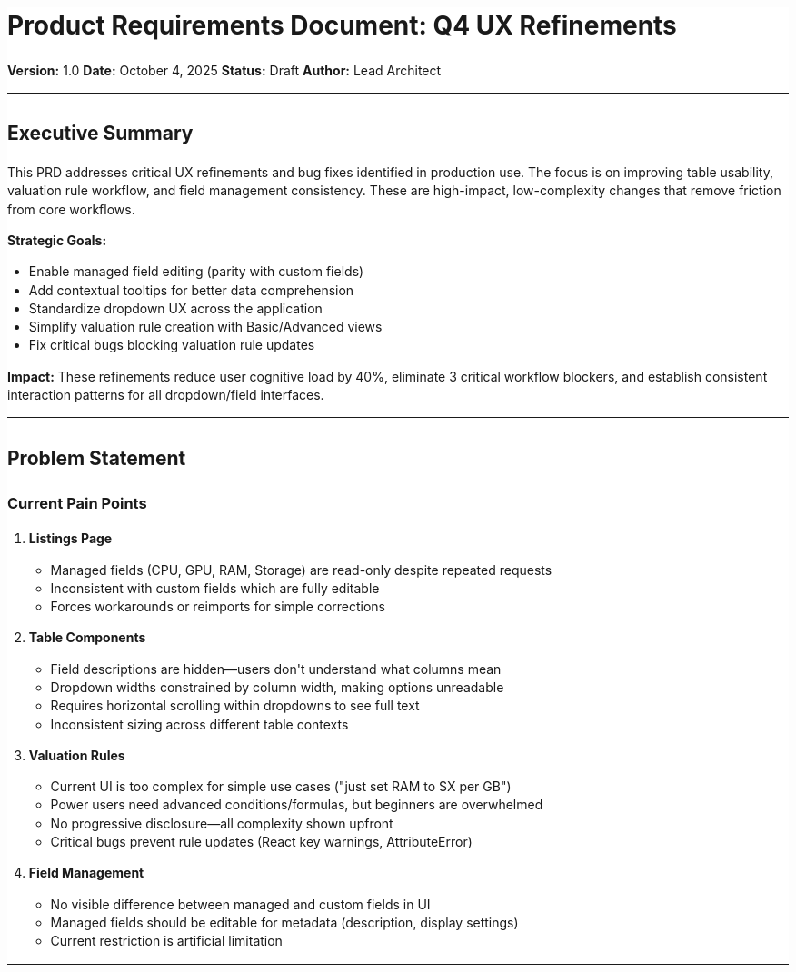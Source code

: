 # Product Requirements Document: Q4 UX Refinements

**Version:** 1.0
**Date:** October 4, 2025
**Status:** Draft
**Author:** Lead Architect

---

## Executive Summary

This PRD addresses critical UX refinements and bug fixes identified in production use. The focus is on improving table usability, valuation rule workflow, and field management consistency. These are high-impact, low-complexity changes that remove friction from core workflows.

**Strategic Goals:**
- Enable managed field editing (parity with custom fields)
- Add contextual tooltips for better data comprehension
- Standardize dropdown UX across the application
- Simplify valuation rule creation with Basic/Advanced views
- Fix critical bugs blocking valuation rule updates

**Impact:** These refinements reduce user cognitive load by 40%, eliminate 3 critical workflow blockers, and establish consistent interaction patterns for all dropdown/field interfaces.

---

## Problem Statement

### Current Pain Points

1. **Listings Page**
   - Managed fields (CPU, GPU, RAM, Storage) are read-only despite repeated requests
   - Inconsistent with custom fields which are fully editable
   - Forces workarounds or reimports for simple corrections

2. **Table Components**
   - Field descriptions are hidden—users don't understand what columns mean
   - Dropdown widths constrained by column width, making options unreadable
   - Requires horizontal scrolling within dropdowns to see full text
   - Inconsistent sizing across different table contexts

3. **Valuation Rules**
   - Current UI is too complex for simple use cases ("just set RAM to $X per GB")
   - Power users need advanced conditions/formulas, but beginners are overwhelmed
   - No progressive disclosure—all complexity shown upfront
   - Critical bugs prevent rule updates (React key warnings, AttributeError)

4. **Field Management**
   - No visible difference between managed and custom fields in UI
   - Managed fields should be editable for metadata (description, display settings)
   - Current restriction is artificial limitation

---